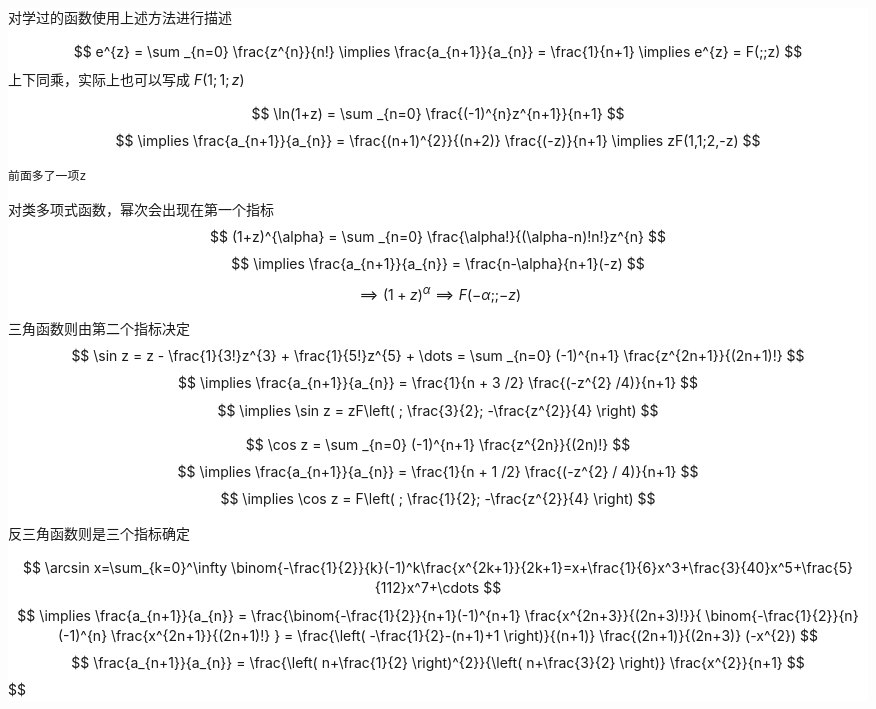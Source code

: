 
对学过的函数使用上述方法进行描述

$$
e^{z} = \sum _{n=0} \frac{z^{n}}{n!} \implies \frac{a_{n+1}}{a_{n}} = \frac{1}{n+1} \implies e^{z} = F(;;z)
$$
上下同乘，实际上也可以写成 ${F(1;1;z)}$

$$
\ln(1+z) = \sum _{n=0} \frac{(-1)^{n}z^{n+1}}{n+1}
$$
$$
\implies \frac{a_{n+1}}{a_{n}} = \frac{(n+1)^{2}}{(n+2)} \frac{(-z)}{n+1} \implies zF(1,1;2,-z)
$$

`前面多了一项z`

对类多项式函数，幂次会出现在第一个指标
$$
(1+z)^{\alpha} = \sum _{n=0} \frac{\alpha!}{(\alpha-n)!n!}z^{n}
$$
$$
\implies \frac{a_{n+1}}{a_{n}} = \frac{n-\alpha}{n+1}(-z) 
$$
$$
\implies (1+z)^{\alpha} \implies F(-\alpha;;-z)
$$

三角函数则由第二个指标决定
$$
\sin z = z - \frac{1}{3!}z^{3} + \frac{1}{5!}z^{5} + \dots = \sum _{n=0} (-1)^{n+1} \frac{z^{2n+1}}{(2n+1)!}
$$
$$
\implies \frac{a_{n+1}}{a_{n}} = \frac{1}{n + 3 /2} \frac{(-z^{2} /4)}{n+1}
$$
$$
\implies \sin z = zF\left( ; \frac{3}{2}; -\frac{z^{2}}{4} \right)
$$

$$
\cos z = \sum _{n=0} (-1)^{n+1} \frac{z^{2n}}{(2n)!}
$$
$$
\implies \frac{a_{n+1}}{a_{n}} = \frac{1}{n + 1 /2} \frac{(-z^{2} / 4)}{n+1}
$$
$$
\implies \cos z = F\left( ; \frac{1}{2}; -\frac{z^{2}}{4} \right)
$$

反三角函数则是三个指标确定

$$
\arcsin x=\sum_{k=0}^\infty \binom{-\frac{1}{2}}{k}(-1)^k\frac{x^{2k+1}}{2k+1}=x+\frac{1}{6}x^3+\frac{3}{40}x^5+\frac{5}{112}x^7+\cdots 
$$
$$
\implies \frac{a_{n+1}}{a_{n}} = 
\frac{\binom{-\frac{1}{2}}{n+1}(-1)^{n+1} \frac{x^{2n+3}}{(2n+3)!}}{
\binom{-\frac{1}{2}}{n}(-1)^{n} \frac{x^{2n+1}}{(2n+1)!}
} = \frac{\left( -\frac{1}{2}-(n+1)+1 \right)}{(n+1)} \frac{(2n+1)}{(2n+3)} (-x^{2})
$$
$$
\frac{a_{n+1}}{a_{n}} = \frac{\left( n+\frac{1}{2} \right)^{2}}{\left( n+\frac{3}{2} \right)} \frac{x^{2}}{n+1}
$$
$$